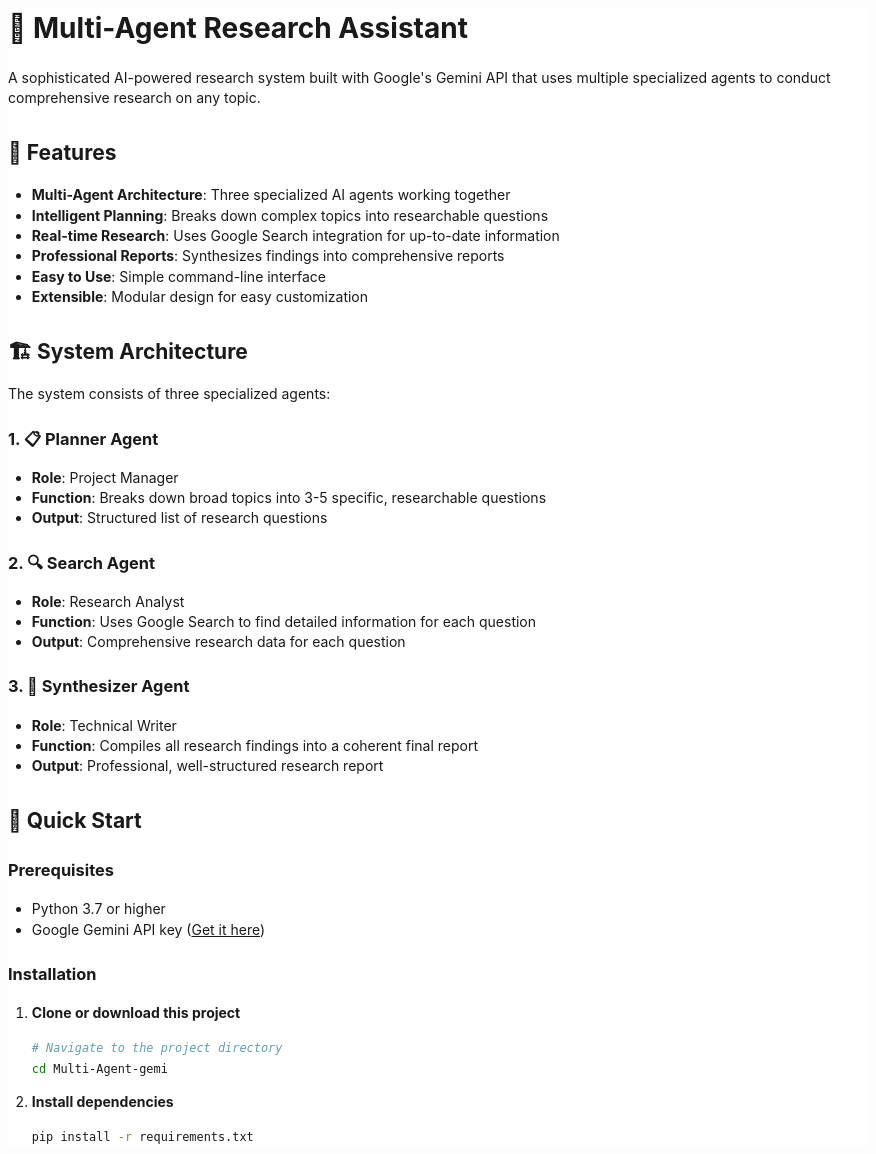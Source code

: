 # 🤖 Multi-Agent Research Assistant

A sophisticated AI-powered research system built with Google's Gemini API that uses multiple specialized agents to conduct comprehensive research on any topic.

## 🌟 Features

- **Multi-Agent Architecture**: Three specialized AI agents working together
- **Intelligent Planning**: Breaks down complex topics into researchable questions
- **Real-time Research**: Uses Google Search integration for up-to-date information
- **Professional Reports**: Synthesizes findings into comprehensive reports
- **Easy to Use**: Simple command-line interface
- **Extensible**: Modular design for easy customization

## 🏗️ System Architecture

The system consists of three specialized agents:

### 1. 📋 Planner Agent
- **Role**: Project Manager
- **Function**: Breaks down broad topics into 3-5 specific, researchable questions
- **Output**: Structured list of research questions

### 2. 🔍 Search Agent
- **Role**: Research Analyst
- **Function**: Uses Google Search to find detailed information for each question
- **Output**: Comprehensive research data for each question

### 3. 📝 Synthesizer Agent
- **Role**: Technical Writer
- **Function**: Compiles all research findings into a coherent final report
- **Output**: Professional, well-structured research report

## 🚀 Quick Start

### Prerequisites

- Python 3.7 or higher
- Google Gemini API key ([Get it here](https://makersuite.google.com/app/apikey))

### Installation

1. **Clone or download this project**
   ```bash
   # Navigate to the project directory
   cd Multi-Agent-gemi
   ```

2. **Install dependencies**
   ```bash
   pip install -r requirements.txt
   ```
